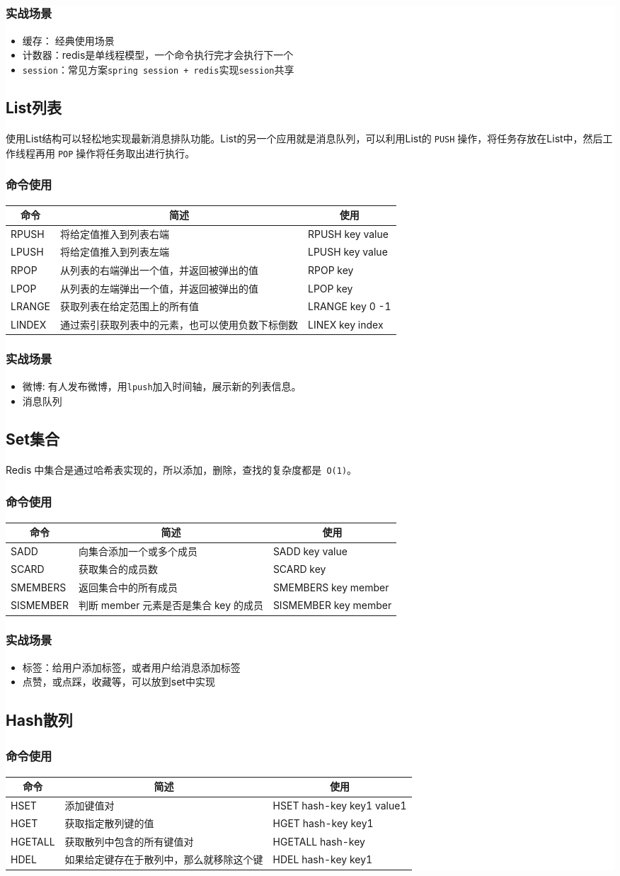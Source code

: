 ### 实战场景
- 缓存： 经典使用场景
- 计数器：redis是单线程模型，一个命令执行完才会执行下一个
- `session`：常见方案`spring session + redis`实现`session`共享

## List列表
使用List结构可以轻松地实现最新消息排队功能。List的另一个应用就是消息队列，可以利用List的 `PUSH` 操作，将任务存放在List中，然后工作线程再用 `POP` 操作将任务取出进行执行。

### 命令使用
| 命令   | 简述                                             | 使用            |
| ------ | ------------------------------------------------ | --------------- |
| RPUSH  | 将给定值推入到列表右端                           | RPUSH key value |
| LPUSH  | 将给定值推入到列表左端                           | LPUSH key value |
| RPOP   | 从列表的右端弹出一个值，并返回被弹出的值         | RPOP key        |
| LPOP   | 从列表的左端弹出一个值，并返回被弹出的值         | LPOP key        |
| LRANGE | 获取列表在给定范围上的所有值                     | LRANGE key 0 -1 |
| LINDEX | 通过索引获取列表中的元素，也可以使用负数下标倒数 | LINEX key index |

### 实战场景
-   微博: 有人发布微博，用`lpush`加入时间轴，展示新的列表信息。
-   消息队列

## Set集合
Redis 中集合是通过哈希表实现的，所以添加，删除，查找的复杂度都是` O(1)`。

### 命令使用
| 命令      | 简述                                  | 使用                 |
| --------- | ------------------------------------- | -------------------- |
| SADD      | 向集合添加一个或多个成员              | SADD key value       |
| SCARD     | 获取集合的成员数                      | SCARD key            |
| SMEMBERS  | 返回集合中的所有成员                  | SMEMBERS key member  |
| SISMEMBER | 判断 member 元素是否是集合 key 的成员 | SISMEMBER key member |

### 实战场景
-   标签：给用户添加标签，或者用户给消息添加标签
-   点赞，或点踩，收藏等，可以放到set中实现

## Hash散列
### 命令使用
| 命令    | 简述                                     | 使用                      |
| ------- | ---------------------------------------- | ------------------------- |
| HSET    | 添加键值对                               | HSET hash-key key1 value1 |
| HGET    | 获取指定散列键的值                       | HGET hash-key key1        |
| HGETALL | 获取散列中包含的所有键值对               | HGETALL hash-key          |
| HDEL    | 如果给定键存在于散列中，那么就移除这个键 | HDEL hash-key key1        |
